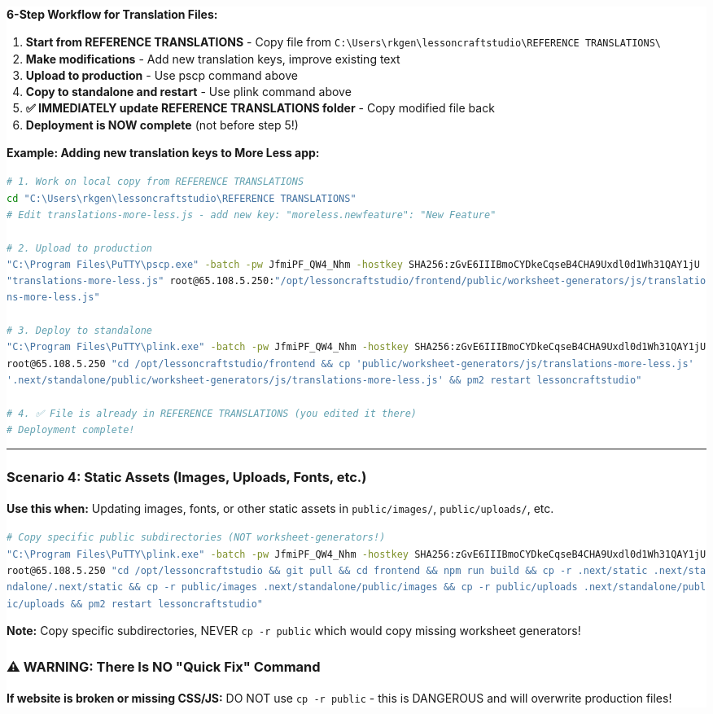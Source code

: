 **6-Step Workflow for Translation Files:**

1. **Start from REFERENCE TRANSLATIONS** - Copy file from `C:\Users\rkgen\lessoncraftstudio\REFERENCE TRANSLATIONS\`
2. **Make modifications** - Add new translation keys, improve existing text
3. **Upload to production** - Use pscp command above
4. **Copy to standalone and restart** - Use plink command above
5. **✅ IMMEDIATELY update REFERENCE TRANSLATIONS folder** - Copy modified file back
6. **Deployment is NOW complete** (not before step 5!)

**Example: Adding new translation keys to More Less app:**

```bash
# 1. Work on local copy from REFERENCE TRANSLATIONS
cd "C:\Users\rkgen\lessoncraftstudio\REFERENCE TRANSLATIONS"
# Edit translations-more-less.js - add new key: "moreless.newfeature": "New Feature"

# 2. Upload to production
"C:\Program Files\PuTTY\pscp.exe" -batch -pw JfmiPF_QW4_Nhm -hostkey SHA256:zGvE6IIIBmoCYDkeCqseB4CHA9Uxdl0d1Wh31QAY1jU "translations-more-less.js" root@65.108.5.250:"/opt/lessoncraftstudio/frontend/public/worksheet-generators/js/translations-more-less.js"

# 3. Deploy to standalone
"C:\Program Files\PuTTY\plink.exe" -batch -pw JfmiPF_QW4_Nhm -hostkey SHA256:zGvE6IIIBmoCYDkeCqseB4CHA9Uxdl0d1Wh31QAY1jU root@65.108.5.250 "cd /opt/lessoncraftstudio/frontend && cp 'public/worksheet-generators/js/translations-more-less.js' '.next/standalone/public/worksheet-generators/js/translations-more-less.js' && pm2 restart lessoncraftstudio"

# 4. ✅ File is already in REFERENCE TRANSLATIONS (you edited it there)
# Deployment complete!
```

---

### Scenario 4: Static Assets (Images, Uploads, Fonts, etc.)

**Use this when:** Updating images, fonts, or other static assets in `public/images/`, `public/uploads/`, etc.

```bash
# Copy specific public subdirectories (NOT worksheet-generators!)
"C:\Program Files\PuTTY\plink.exe" -batch -pw JfmiPF_QW4_Nhm -hostkey SHA256:zGvE6IIIBmoCYDkeCqseB4CHA9Uxdl0d1Wh31QAY1jU root@65.108.5.250 "cd /opt/lessoncraftstudio && git pull && cd frontend && npm run build && cp -r .next/static .next/standalone/.next/static && cp -r public/images .next/standalone/public/images && cp -r public/uploads .next/standalone/public/uploads && pm2 restart lessoncraftstudio"
```

**Note:** Copy specific subdirectories, NEVER `cp -r public` which would copy missing worksheet generators!

### ⚠️ WARNING: There Is NO "Quick Fix" Command

**If website is broken or missing CSS/JS:** DO NOT use `cp -r public` - this is DANGEROUS and will overwrite production files!
